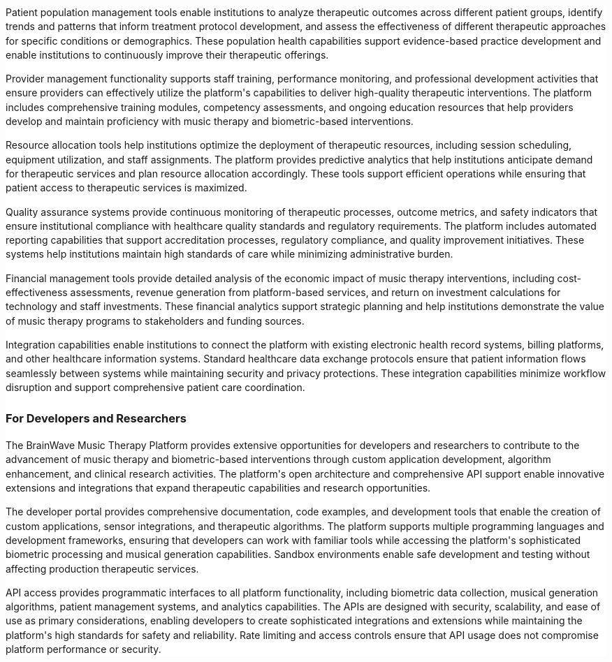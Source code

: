 Patient population management tools enable institutions to analyze therapeutic outcomes across different patient groups, identify trends and patterns that inform treatment protocol development, and assess the effectiveness of different therapeutic approaches for specific conditions or demographics. These population health capabilities support evidence-based practice development and enable institutions to continuously improve their therapeutic offerings.

Provider management functionality supports staff training, performance monitoring, and professional development activities that ensure providers can effectively utilize the platform's capabilities to deliver high-quality therapeutic interventions. The platform includes comprehensive training modules, competency assessments, and ongoing education resources that help providers develop and maintain proficiency with music therapy and biometric-based interventions.

Resource allocation tools help institutions optimize the deployment of therapeutic resources, including session scheduling, equipment utilization, and staff assignments. The platform provides predictive analytics that help institutions anticipate demand for therapeutic services and plan resource allocation accordingly. These tools support efficient operations while ensuring that patient access to therapeutic services is maximized.

Quality assurance systems provide continuous monitoring of therapeutic processes, outcome metrics, and safety indicators that ensure institutional compliance with healthcare quality standards and regulatory requirements. The platform includes automated reporting capabilities that support accreditation processes, regulatory compliance, and quality improvement initiatives. These systems help institutions maintain high standards of care while minimizing administrative burden.

Financial management tools provide detailed analysis of the economic impact of music therapy interventions, including cost-effectiveness assessments, revenue generation from platform-based services, and return on investment calculations for technology and staff investments. These financial analytics support strategic planning and help institutions demonstrate the value of music therapy programs to stakeholders and funding sources.

Integration capabilities enable institutions to connect the platform with existing electronic health record systems, billing platforms, and other healthcare information systems. Standard healthcare data exchange protocols ensure that patient information flows seamlessly between systems while maintaining security and privacy protections. These integration capabilities minimize workflow disruption and support comprehensive patient care coordination.

### For Developers and Researchers

The BrainWave Music Therapy Platform provides extensive opportunities for developers and researchers to contribute to the advancement of music therapy and biometric-based interventions through custom application development, algorithm enhancement, and clinical research activities. The platform's open architecture and comprehensive API support enable innovative extensions and integrations that expand therapeutic capabilities and research opportunities.

The developer portal provides comprehensive documentation, code examples, and development tools that enable the creation of custom applications, sensor integrations, and therapeutic algorithms. The platform supports multiple programming languages and development frameworks, ensuring that developers can work with familiar tools while accessing the platform's sophisticated biometric processing and musical generation capabilities. Sandbox environments enable safe development and testing without affecting production therapeutic services.

API access provides programmatic interfaces to all platform functionality, including biometric data collection, musical generation algorithms, patient management systems, and analytics capabilities. The APIs are designed with security, scalability, and ease of use as primary considerations, enabling developers to create sophisticated integrations and extensions while maintaining the platform's high standards for safety and reliability. Rate limiting and access controls ensure that API usage does not compromise platform performance or security.

